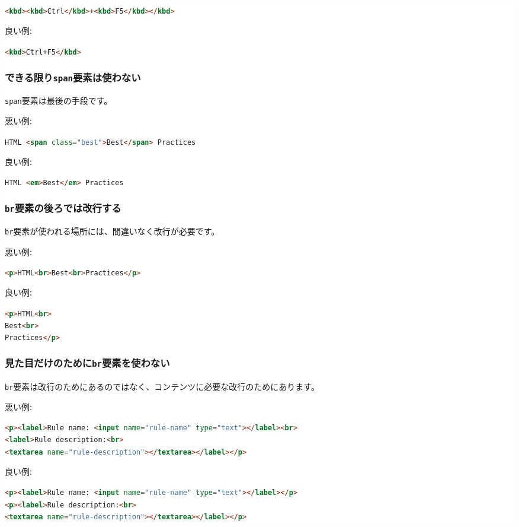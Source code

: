 ```html
<kbd><kbd>Ctrl</kbd>+<kbd>F5</kbd></kbd>
```

良い例:

```html
<kbd>Ctrl+F5</kbd>
```


### できる限り`span`要素は使わない

`span`要素は最後の手段です。

悪い例:

```html
HTML <span class="best">Best</span> Practices
```

良い例:

```html
HTML <em>Best</em> Practices
```


### `br`要素の後ろでは改行する

`br`要素が使われる場所には、間違いなく改行が必要です。

悪い例:

```html
<p>HTML<br>Best<br>Practices</p>
```

良い例:

```html
<p>HTML<br>
Best<br>
Practices</p>
```


### 見た目だけのために`br`要素を使わない

`br`要素は改行のためにあるのではなく、コンテンツに必要な改行のためにあります。

悪い例:

```html
<p><label>Rule name: <input name="rule-name" type="text"></label><br>
<label>Rule description:<br>
<textarea name="rule-description"></textarea></label></p>
```

良い例:

```html
<p><label>Rule name: <input name="rule-name" type="text"></label></p>
<p><label>Rule description:<br>
<textarea name="rule-description"></textarea></label></p>
```

